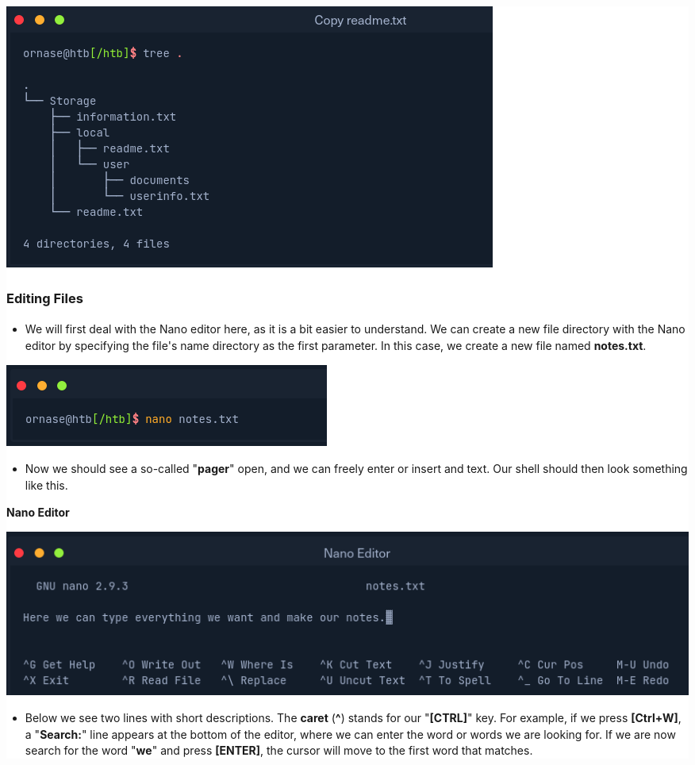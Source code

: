 ![readmetree](Images/readmetree.png)

### <a name="#editing-files">Editing Files</a>

- We will first deal with the Nano editor here, as it is a bit easier to understand. We can create a new file directory with the Nano editor by specifying the file's name directory as the first parameter. In this case, we create a new file named **notes.txt**.

![notes](Images/notes.png)

- Now we should see a so-called "**pager**" open, and we can freely enter or insert and text. Our shell should then look something like this.

**Nano Editor**

![nanoed](Images/nanoed.png)

- Below we see two lines with short descriptions. The **caret** (**^**) stands for our "**[CTRL]**" key. For example, if we press **[Ctrl+W]**, a "**Search:**" line appears at the bottom of the editor, where we can enter the word or words we are looking for. If we are now search for the word "**we**" and press **[ENTER]**, the cursor will move to the first word that matches.
